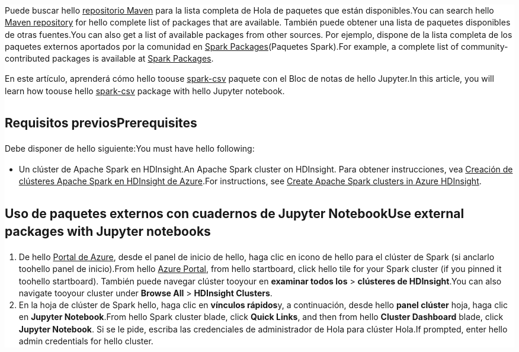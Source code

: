 <span data-ttu-id="898f8-107">Puede buscar hello [repositorio Maven](http://search.maven.org/) para la lista completa de Hola de paquetes que están disponibles.</span><span class="sxs-lookup"><span data-stu-id="898f8-107">You can search hello [Maven repository](http://search.maven.org/) for hello complete list of packages that are available.</span></span> <span data-ttu-id="898f8-108">También puede obtener una lista de paquetes disponibles de otras fuentes.</span><span class="sxs-lookup"><span data-stu-id="898f8-108">You can also get a list of available packages from other sources.</span></span> <span data-ttu-id="898f8-109">Por ejemplo, dispone de la lista completa de los paquetes externos aportados por la comunidad en [Spark Packages](http://spark-packages.org/)(Paquetes Spark).</span><span class="sxs-lookup"><span data-stu-id="898f8-109">For example, a complete list of community-contributed packages is available at [Spark Packages](http://spark-packages.org/).</span></span>

<span data-ttu-id="898f8-110">En este artículo, aprenderá cómo hello toouse [spark-csv](http://search.maven.org/#artifactdetails%7Ccom.databricks%7Cspark-csv_2.10%7C1.4.0%7Cjar) paquete con el Bloc de notas de hello Jupyter.</span><span class="sxs-lookup"><span data-stu-id="898f8-110">In this article, you will learn how toouse hello [spark-csv](http://search.maven.org/#artifactdetails%7Ccom.databricks%7Cspark-csv_2.10%7C1.4.0%7Cjar) package with hello Jupyter notebook.</span></span>



## <a name="prerequisites"></a><span data-ttu-id="898f8-111">Requisitos previos</span><span class="sxs-lookup"><span data-stu-id="898f8-111">Prerequisites</span></span>
<span data-ttu-id="898f8-112">Debe disponer de hello siguiente:</span><span class="sxs-lookup"><span data-stu-id="898f8-112">You must have hello following:</span></span>

* <span data-ttu-id="898f8-113">Un clúster de Apache Spark en HDInsight.</span><span class="sxs-lookup"><span data-stu-id="898f8-113">An Apache Spark cluster on HDInsight.</span></span> <span data-ttu-id="898f8-114">Para obtener instrucciones, vea [Creación de clústeres Apache Spark en HDInsight de Azure](hdinsight-apache-spark-jupyter-spark-sql.md).</span><span class="sxs-lookup"><span data-stu-id="898f8-114">For instructions, see [Create Apache Spark clusters in Azure HDInsight](hdinsight-apache-spark-jupyter-spark-sql.md).</span></span>

## <a name="use-external-packages-with-jupyter-notebooks"></a><span data-ttu-id="898f8-115">Uso de paquetes externos con cuadernos de Jupyter Notebook</span><span class="sxs-lookup"><span data-stu-id="898f8-115">Use external packages with Jupyter notebooks</span></span>
1. <span data-ttu-id="898f8-116">De hello [Portal de Azure](https://portal.azure.com/), desde el panel de inicio de hello, haga clic en icono de hello para el clúster de Spark (si anclarlo toohello panel de inicio).</span><span class="sxs-lookup"><span data-stu-id="898f8-116">From hello [Azure Portal](https://portal.azure.com/), from hello startboard, click hello tile for your Spark cluster (if you pinned it toohello startboard).</span></span> <span data-ttu-id="898f8-117">También puede navegar clúster tooyour en **examinar todos los** > **clústeres de HDInsight**.</span><span class="sxs-lookup"><span data-stu-id="898f8-117">You can also navigate tooyour cluster under **Browse All** > **HDInsight Clusters**.</span></span>   
2. <span data-ttu-id="898f8-118">En la hoja de clúster de Spark hello, haga clic en **vínculos rápidos**y, a continuación, desde hello **panel clúster** hoja, haga clic en **Jupyter Notebook**.</span><span class="sxs-lookup"><span data-stu-id="898f8-118">From hello Spark cluster blade, click **Quick Links**, and then from hello **Cluster Dashboard** blade, click **Jupyter Notebook**.</span></span> <span data-ttu-id="898f8-119">Si se le pide, escriba las credenciales de administrador de Hola para clúster Hola.</span><span class="sxs-lookup"><span data-stu-id="898f8-119">If prompted, enter hello admin credentials for hello cluster.</span></span>
